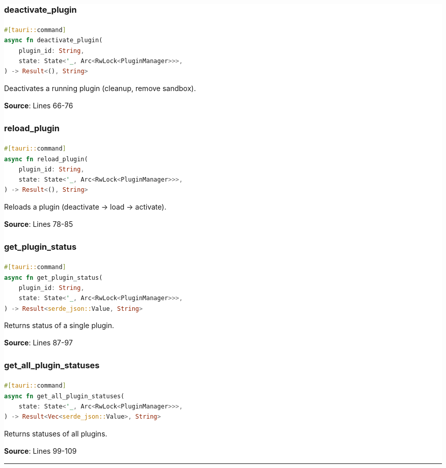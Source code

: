 ### deactivate_plugin

```rust
#[tauri::command]
async fn deactivate_plugin(
    plugin_id: String,
    state: State<'_, Arc<RwLock<PluginManager>>>,
) -> Result<(), String>
```

Deactivates a running plugin (cleanup, remove sandbox).

**Source**: Lines 66-76

### reload_plugin

```rust
#[tauri::command]
async fn reload_plugin(
    plugin_id: String,
    state: State<'_, Arc<RwLock<PluginManager>>>,
) -> Result<(), String>
```

Reloads a plugin (deactivate → load → activate).

**Source**: Lines 78-85

### get_plugin_status

```rust
#[tauri::command]
async fn get_plugin_status(
    plugin_id: String,
    state: State<'_, Arc<RwLock<PluginManager>>>,
) -> Result<serde_json::Value, String>
```

Returns status of a single plugin.

**Source**: Lines 87-97

### get_all_plugin_statuses

```rust
#[tauri::command]
async fn get_all_plugin_statuses(
    state: State<'_, Arc<RwLock<PluginManager>>>,
) -> Result<Vec<serde_json::Value>, String>
```

Returns statuses of all plugins.

**Source**: Lines 99-109

---
